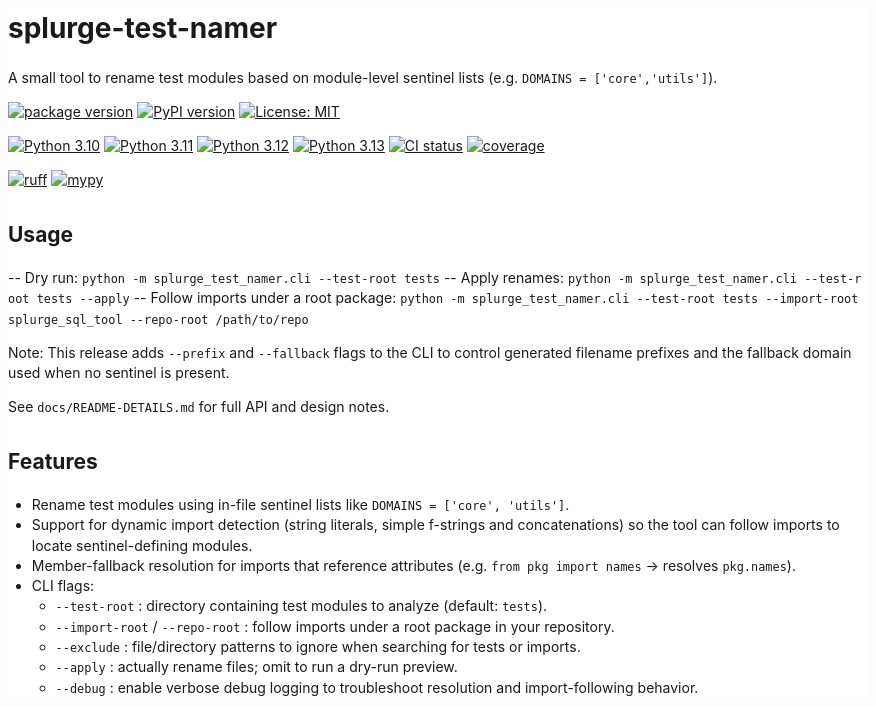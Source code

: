 # splurge-test-namer

A small tool to rename test modules based on module-level sentinel lists (e.g. `DOMAINS = ['core','utils']`).



[![package version](https://img.shields.io/badge/version-2025.1.0-blue.svg)](d:/repos/splurge-test-namer/pyproject.toml)
[![PyPI version](https://img.shields.io/pypi/v/splurge-test-namer.svg)](https://pypi.org/project/splurge-test-namer)
[![License: MIT](https://img.shields.io/badge/License-MIT-blue.svg)](LICENSE)



[![Python 3.10](https://github.com/jim-schilling/splurge-test-namer/actions/workflows/ci-py-3.10.yml/badge.svg)](https://github.com/jim-schilling/splurge-test-namer/actions/workflows/ci-py-3.10.yml) [![Python 3.11](https://github.com/jim-schilling/splurge-test-namer/actions/workflows/ci-py-3.11.yml/badge.svg)](https://github.com/jim-schilling/splurge-test-namer/actions/workflows/ci-py-3.11.yml)
[![Python 3.12](https://github.com/jim-schilling/splurge-test-namer/actions/workflows/ci-py-3.12.yml/badge.svg)](https://github.com/jim-schilling/splurge-test-namer/actions/workflows/ci-py-3.12.yml) [![Python 3.13](https://github.com/jim-schilling/splurge-test-namer/actions/workflows/ci-py-3.13.yml/badge.svg)](https://github.com/jim-schilling/splurge-test-namer/actions/workflows/ci-py-3.13.yml)
[![CI status](https://github.com/jim-schilling/splurge-test-namer/actions/workflows/python-ci.yml/badge.svg)](https://github.com/jim-schilling/splurge-test-namer/actions/workflows/python-ci.yml) [![coverage](https://img.shields.io/endpoint?url=https://raw.githubusercontent.com/jim-schilling/splurge-test-namer/main/.github/badges/coverage.json)](https://github.com/jim-schilling/splurge-test-namer/actions)



[![ruff](https://img.shields.io/badge/ruff-passed-brightgreen.svg)](https://github.com/jim-schilling/splurge-test-namer/actions)
[![mypy](https://img.shields.io/badge/mypy-passed-brightgreen.svg)](https://github.com/jim-schilling/splurge-test-namer/actions)

Usage
-----
-- Dry run: `python -m splurge_test_namer.cli --test-root tests`
-- Apply renames: `python -m splurge_test_namer.cli --test-root tests --apply`
-- Follow imports under a root package: `python -m splurge_test_namer.cli --test-root tests --import-root splurge_sql_tool --repo-root /path/to/repo`

Note: This release adds `--prefix` and `--fallback` flags to the CLI to control generated filename prefixes and the fallback domain used when no sentinel is present.

See `docs/README-DETAILS.md` for full API and design notes.

Features
--------
- Rename test modules using in-file sentinel lists like `DOMAINS = ['core', 'utils']`.
- Support for dynamic import detection (string literals, simple f-strings and concatenations) so the tool can follow imports to locate sentinel-defining modules.
- Member-fallback resolution for imports that reference attributes (e.g. `from pkg import names` -> resolves `pkg.names`).
- CLI flags:
	- `--test-root` : directory containing test modules to analyze (default: `tests`).
	- `--import-root` / `--repo-root` : follow imports under a root package in your repository.
	- `--exclude` : file/directory patterns to ignore when searching for tests or imports.
	- `--apply` : actually rename files; omit to run a dry-run preview.
	- `--debug` : enable verbose debug logging to troubleshoot resolution and import-following behavior.

